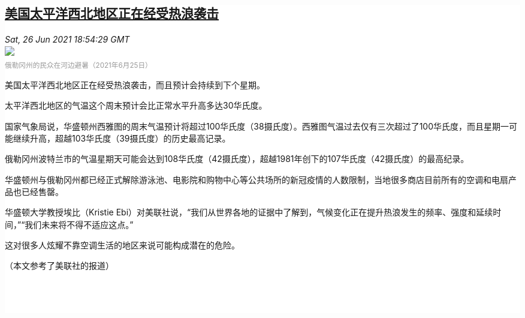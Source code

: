 
[美国太平洋西北地区正在经受热浪袭击](https://www.voachinese.com/a/pacific-northwest-experience-heatwave-20210626/5943853.html)
------

<div><i>Sat, 26 Jun 2021 18:54:29 GMT</i></div><img src="https://images.weserv.nl?url=gdb.voanews.com/f4e495b3-84d1-477d-8851-0c7901e5d91a_r1_s_w900.jpg" width="100%"><div><small style="color: #999;">俄勒冈州的民众在河边避暑（2021年6月25日）</small></div><p>美国太平洋西北地区正在经受热浪袭击，而且预计会持续到下个星期。</p><p>太平洋西北地区的气温这个周末预计会比正常水平升高多达30华氏度。</p><p>国家气象局说，华盛顿州西雅图的周末气温预计将超过100华氏度（38摄氏度）。西雅图气温过去仅有三次超过了100华氏度，而且星期一可能继续升高，超越103华氏度（39摄氏度）的历史最高记录。</p><p>俄勒冈州波特兰市的气温星期天可能会达到108华氏度（42摄氏度），超越1981年创下的107华氏度（42摄氏度）的最高纪录。</p><p>华盛顿州与俄勒冈州都已经正式解除游泳池、电影院和购物中心等公共场所的新冠疫情的人数限制，当地很多商店目前所有的空调和电扇产品也已经售罄。</p><p>华盛顿大学教授埃比（Kristie Ebi）对美联社说，“我们从世界各地的证据中了解到，气候变化正在提升热浪发生的频率、强度和延续时间，”“我们未来将不得不适应这点。”</p><p>这对很多人炫耀不靠空调生活的地区来说可能构成潜在的危险。</p><p>（本文参考了美联社的报道）</p><p> </p><p> </p>
